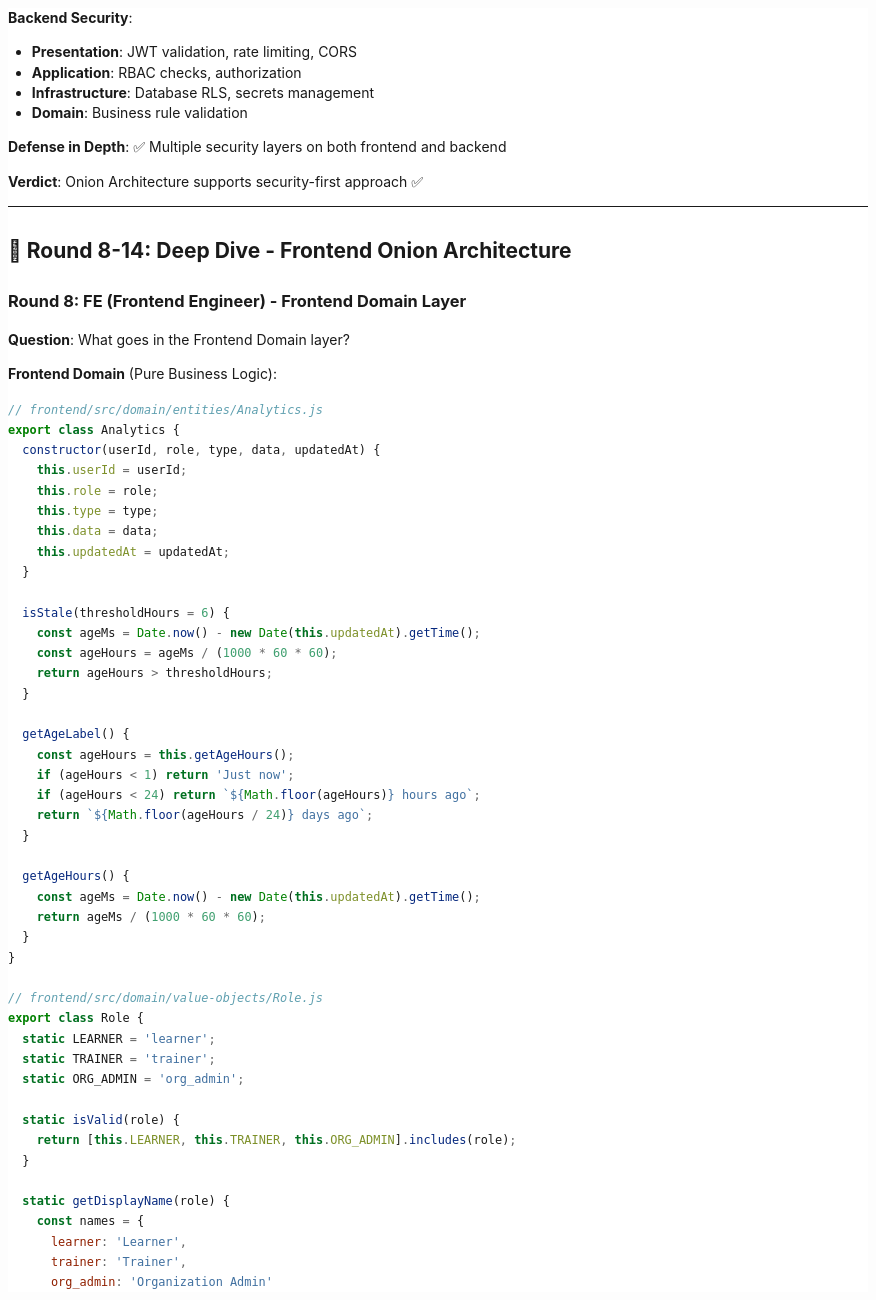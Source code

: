 **Backend Security**:
- **Presentation**: JWT validation, rate limiting, CORS
- **Application**: RBAC checks, authorization
- **Infrastructure**: Database RLS, secrets management
- **Domain**: Business rule validation

**Defense in Depth**: ✅ Multiple security layers on both frontend and backend

**Verdict**: Onion Architecture supports security-first approach ✅

---

## 🔄 Round 8-14: Deep Dive - Frontend Onion Architecture

### Round 8: FE (Frontend Engineer) - Frontend Domain Layer

**Question**: What goes in the Frontend Domain layer?

**Frontend Domain** (Pure Business Logic):

```javascript
// frontend/src/domain/entities/Analytics.js
export class Analytics {
  constructor(userId, role, type, data, updatedAt) {
    this.userId = userId;
    this.role = role;
    this.type = type;
    this.data = data;
    this.updatedAt = updatedAt;
  }
  
  isStale(thresholdHours = 6) {
    const ageMs = Date.now() - new Date(this.updatedAt).getTime();
    const ageHours = ageMs / (1000 * 60 * 60);
    return ageHours > thresholdHours;
  }
  
  getAgeLabel() {
    const ageHours = this.getAgeHours();
    if (ageHours < 1) return 'Just now';
    if (ageHours < 24) return `${Math.floor(ageHours)} hours ago`;
    return `${Math.floor(ageHours / 24)} days ago`;
  }
  
  getAgeHours() {
    const ageMs = Date.now() - new Date(this.updatedAt).getTime();
    return ageMs / (1000 * 60 * 60);
  }
}

// frontend/src/domain/value-objects/Role.js
export class Role {
  static LEARNER = 'learner';
  static TRAINER = 'trainer';
  static ORG_ADMIN = 'org_admin';
  
  static isValid(role) {
    return [this.LEARNER, this.TRAINER, this.ORG_ADMIN].includes(role);
  }
  
  static getDisplayName(role) {
    const names = {
      learner: 'Learner',
      trainer: 'Trainer',
      org_admin: 'Organization Admin'
```